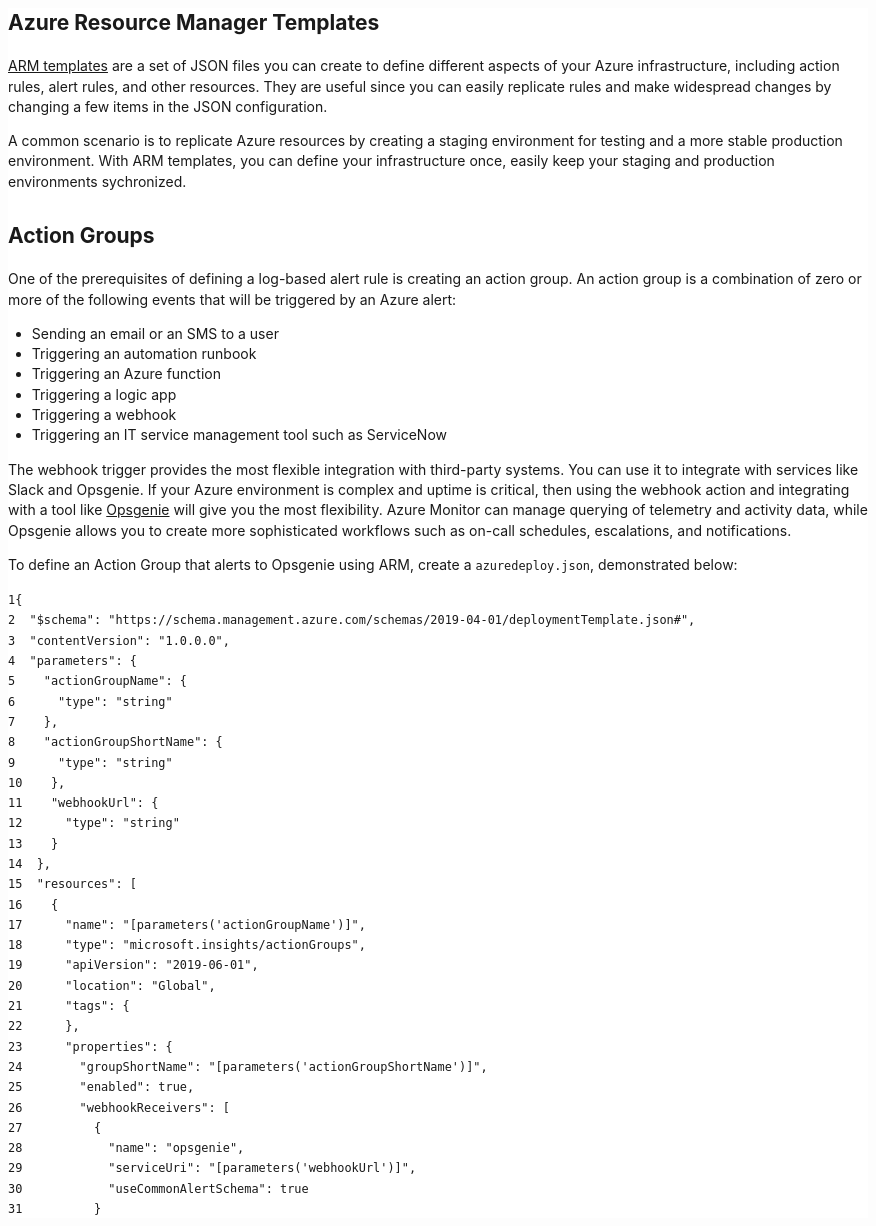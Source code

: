 Azure Resource Manager Templates
--------------------------------

[ARM templates](https://docs.microsoft.com/en-us/azure/azure-resource-manager/templates/overview) are a set of JSON files you can create to define different aspects of your Azure infrastructure, including action rules, alert rules, and other resources. They are useful since you can easily replicate rules and make widespread changes by changing a few items in the JSON configuration.

A common scenario is to replicate Azure resources by creating a staging environment for testing and a more stable production environment. With ARM templates, you can define your infrastructure once, easily keep your staging and production environments sychronized.

Action Groups
-------------

One of the prerequisites of defining a log-based alert rule is creating an action group. An action group is a combination of zero or more of the following events that will be triggered by an Azure alert:

-   Sending an email or an SMS to a user
-   Triggering an automation runbook
-   Triggering an Azure function
-   Triggering a logic app
-   Triggering a webhook
-   Triggering an IT service management tool such as ServiceNow

The webhook trigger provides the most flexible integration with third-party systems. You can use it to integrate with services like Slack and Opsgenie. If your Azure environment is complex and uptime is critical, then using the webhook action and integrating with a tool like [Opsgenie](https://docs.opsgenie.com/docs/microsoft-azure-integration) will give you the most flexibility. Azure Monitor can manage querying of telemetry and activity data, while Opsgenie allows you to create more sophisticated workflows such as on-call schedules, escalations, and notifications.

To define an Action Group that alerts to Opsgenie using ARM, create a <span class="jsx-3120878690">`azuredeploy.json`</span>, demonstrated below:

    1{
    2  "$schema": "https://schema.management.azure.com/schemas/2019-04-01/deploymentTemplate.json#",
    3  "contentVersion": "1.0.0.0",
    4  "parameters": {
    5    "actionGroupName": {
    6      "type": "string"
    7    },
    8    "actionGroupShortName": {
    9      "type": "string"
    10    },
    11    "webhookUrl": {
    12      "type": "string"
    13    }
    14  },
    15  "resources": [
    16    {
    17      "name": "[parameters('actionGroupName')]",
    18      "type": "microsoft.insights/actionGroups",
    19      "apiVersion": "2019-06-01",
    20      "location": "Global",
    21      "tags": {
    22      },
    23      "properties": {
    24        "groupShortName": "[parameters('actionGroupShortName')]",
    25        "enabled": true,
    26        "webhookReceivers": [
    27          {
    28            "name": "opsgenie",
    29            "serviceUri": "[parameters('webhookUrl')]",
    30            "useCommonAlertSchema": true
    31          }